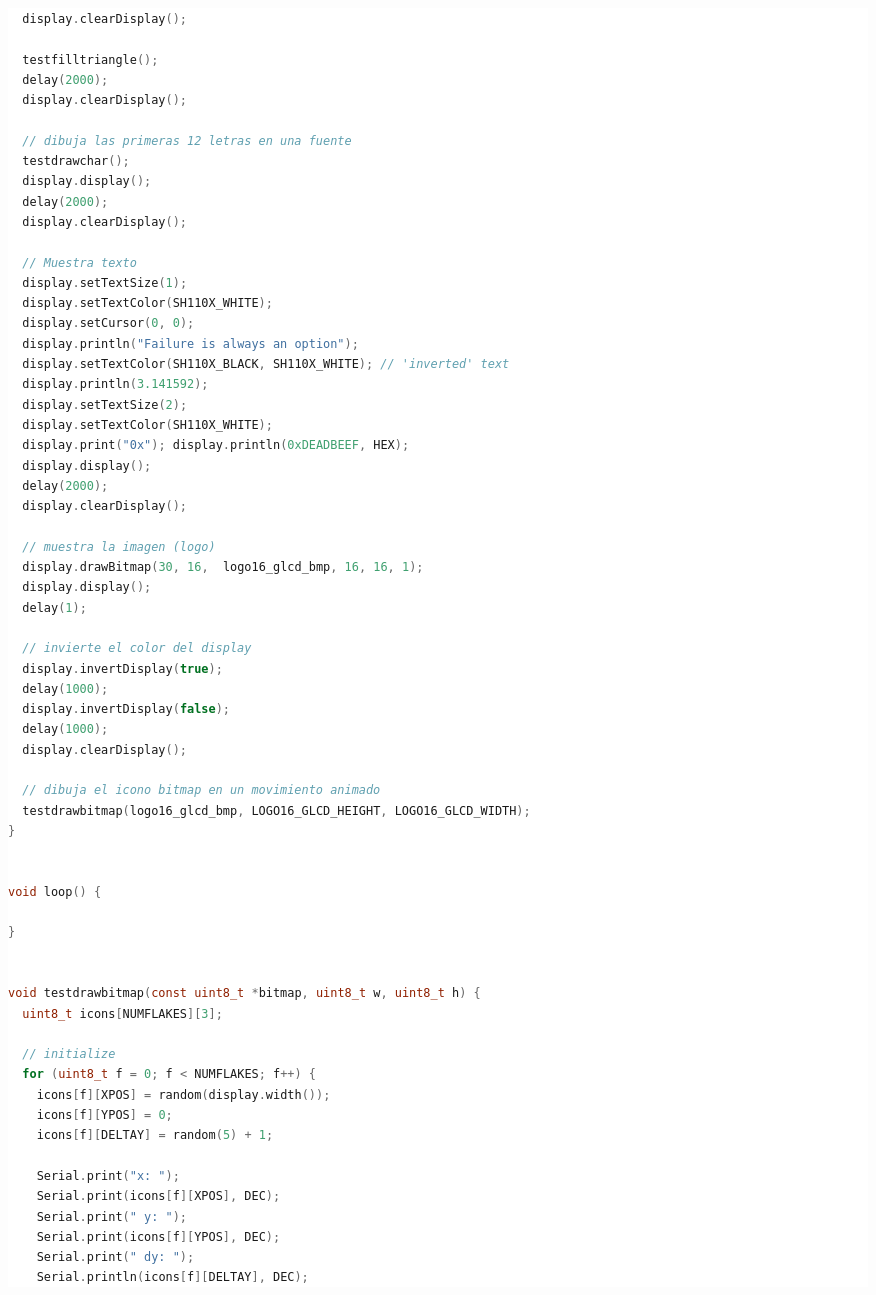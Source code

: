 ```C
  display.clearDisplay();

  testfilltriangle();
  delay(2000);
  display.clearDisplay();

  // dibuja las primeras 12 letras en una fuente
  testdrawchar();
  display.display();
  delay(2000);
  display.clearDisplay();

  // Muestra texto
  display.setTextSize(1);
  display.setTextColor(SH110X_WHITE);
  display.setCursor(0, 0);
  display.println("Failure is always an option");
  display.setTextColor(SH110X_BLACK, SH110X_WHITE); // 'inverted' text
  display.println(3.141592);
  display.setTextSize(2);
  display.setTextColor(SH110X_WHITE);
  display.print("0x"); display.println(0xDEADBEEF, HEX);
  display.display();
  delay(2000);
  display.clearDisplay();

  // muestra la imagen (logo)
  display.drawBitmap(30, 16,  logo16_glcd_bmp, 16, 16, 1);
  display.display();
  delay(1);

  // invierte el color del display
  display.invertDisplay(true);
  delay(1000);
  display.invertDisplay(false);
  delay(1000);
  display.clearDisplay();

  // dibuja el icono bitmap en un movimiento animado
  testdrawbitmap(logo16_glcd_bmp, LOGO16_GLCD_HEIGHT, LOGO16_GLCD_WIDTH);
}


void loop() {

}


void testdrawbitmap(const uint8_t *bitmap, uint8_t w, uint8_t h) {
  uint8_t icons[NUMFLAKES][3];

  // initialize
  for (uint8_t f = 0; f < NUMFLAKES; f++) {
    icons[f][XPOS] = random(display.width());
    icons[f][YPOS] = 0;
    icons[f][DELTAY] = random(5) + 1;

    Serial.print("x: ");
    Serial.print(icons[f][XPOS], DEC);
    Serial.print(" y: ");
    Serial.print(icons[f][YPOS], DEC);
    Serial.print(" dy: ");
    Serial.println(icons[f][DELTAY], DEC);
```